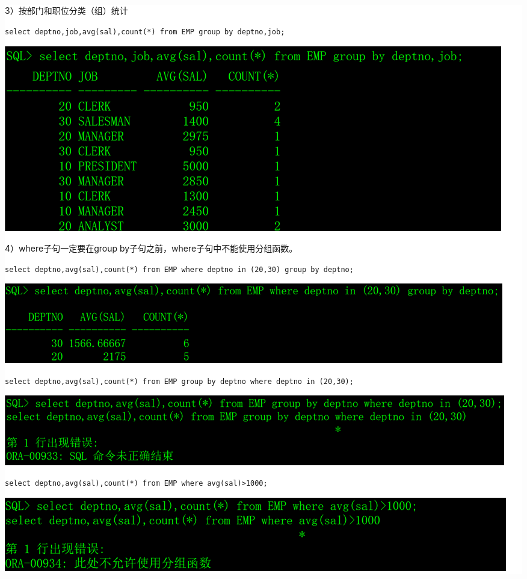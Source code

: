 3）按部门和职位分类（组）统计

`select deptno,job,avg(sal),count(*) from EMP group by deptno,job;`

![](./image/12.24.png)

4）where子句一定要在group by子句之前，where子句中不能使用分组函数。

`select deptno,avg(sal),count(*) from EMP where deptno in (20,30) group by deptno;`

![](./image/12.25.png)

`select deptno,avg(sal),count(*) from EMP group by deptno where deptno in (20,30);`

![](./image/12.26.png)

`select deptno,avg(sal),count(*) from EMP where avg(sal)>1000;`

![](./image/12.27.png)
